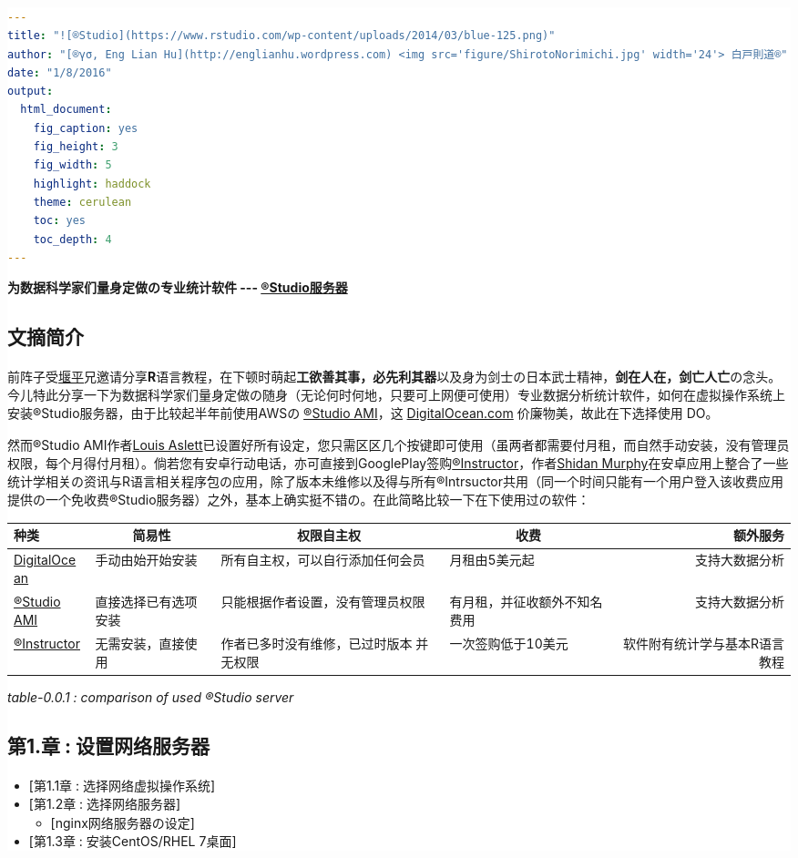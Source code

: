 ```yaml
---
title: "![®Studio](https://www.rstudio.com/wp-content/uploads/2014/03/blue-125.png)"
author: "[®γσ, Eng Lian Hu](http://englianhu.wordpress.com) <img src='figure/ShirotoNorimichi.jpg' width='24'> 白戸則道®"
date: "1/8/2016"
output:
  html_document:
    fig_caption: yes
    fig_height: 3
    fig_width: 5
    highlight: haddock
    theme: cerulean
    toc: yes
    toc_depth: 4
---
```


**为数据科学家们量身定做の专业统计软件 --- [®Studio服务器](https://www.rstudio.com/)**





## 文摘简介

  前阵子受[堰平](http://yanping.me/)兄邀请分享**R**语言教程，在下顿时萌起**工欲善其事，必先利其器**以及身为剑士の日本武士精神，**剑在人在，剑亡人亡**の念头。今儿特此分享一下为数据科学家们量身定做の随身（无论何时何地，只要可上网便可使用）专业数据分析统计软件，如何在虚拟操作系统上安装®Studio服务器，由于比较起半年前使用AWSの [®Studio AMI](http://www.louisaslett.com/RStudio_AMI/)，这 [DigitalOcean.com](https://www.digitalocean.com/) 价廉物美，故此在下选择使用 DO。
  
  然而®Studio AMI作者[Louis Aslett](http://www.louisaslett.com)已设置好所有设定，您只需区区几个按键即可使用（虽两者都需要付月租，而自然手动安装，没有管理员权限，每个月得付月租）。倘若您有安卓行动电话，亦可直接到GooglePlay签购[®Instructor](https://play.google.com/store/apps/details?id=appinventor.ai_RInstructor.R2&hl=en)，作者[Shidan Murphy](http://www.rinstructor.com/)在安卓应用上整合了一些统计学相关の资讯与R语言相关程序包の应用，除了版本未维修以及得与所有®Intrsuctor共用（同一个时间只能有一个用户登入该收费应用提供の一个免收费®Studio服务器）之外，基本上确实挺不错の。在此简略比较一下在下使用过の软件：
  
|                 种类                                                                             |               简易性 |                              权限自主权 |                         收费 |                      额外服务 |
|:-------------------------------------------------------------------------------------------------|----------------------|-----------------------------------------|------------------------------|------------------------------:|
| [DigitalOcean](https://www.digitalocean.com/)                                                    |     手动由始开始安装 |        所有自主权，可以自行添加任何会员 |                月租由5美元起 | 支持大数据分析                |
| [®Studio AMI](http://www.louisaslett.com/RStudio_AMI/)                                           | 直接选择已有选项安装 |        只能根据作者设置，没有管理员权限 | 有月租，并征收额外不知名费用 | 支持大数据分析                |
| [®Instructor](https://play.google.com/store/apps/details?id=appinventor.ai_RInstructor.R2&hl=en) |   无需安装，直接使用 | 作者已多时没有维修，已过时版本 并无权限 |           一次签购低于10美元 | 软件附有统计学与基本R语言教程 |

*table-0.0.1 : comparison of used ®Studio server*



## 第1.章 : 设置网络服务器
  
  * [第1.1章 : 选择网络虚拟操作系统]
  * [第1.2章 : 选择网络服务器]
    * [nginx网络服务器の设定]
  * [第1.3章 : 安装CentOS/RHEL 7桌面]
